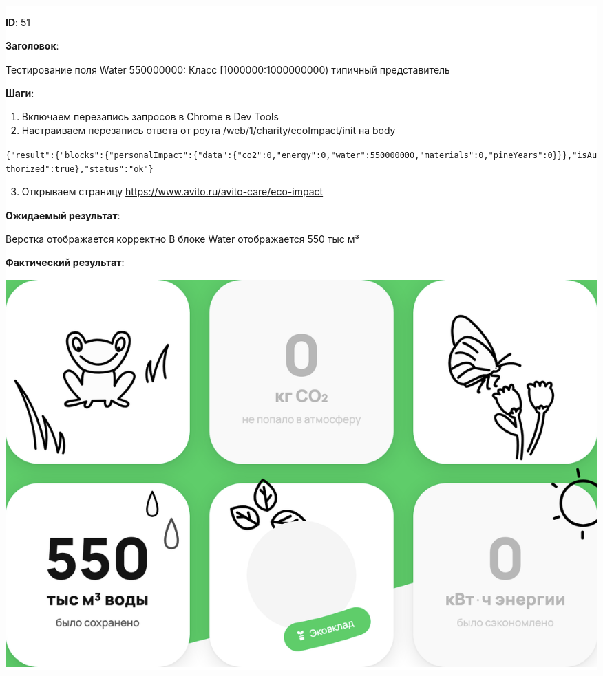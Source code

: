 ___
**ID**: 51

**Заголовок**:

Тестирование поля Water 550000000: Класс [1000000:1000000000) типичный представитель

**Шаги**:

1. Включаем перезапись запросов в Chrome в Dev Tools
2. Настраиваем перезапись ответа от роута /web/1/charity/ecoImpact/init
на body

`{"result":{"blocks":{"personalImpact":{"data":{"co2":0,"energy":0,"water":550000000,"materials":0,"pineYears":0}}},"isAuthorized":true},"status":"ok"}`

3. Открываем страницу https://www.avito.ru/avito-care/eco-impact

**Ожидаемый результат**:

Верстка отображается корректно
В блоке Water отображается 550 тыс м³

**Фактический результат**:

![ФР](output/51.png)
